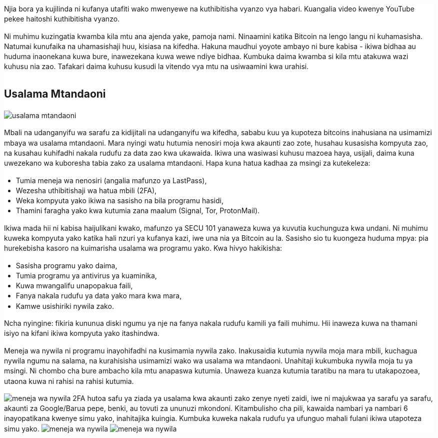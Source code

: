 Njia bora ya kujilinda ni kufanya utafiti wako mwenyewe na kuthibitisha vyanzo vya habari. Kuangalia video kwenye YouTube pekee haitoshi kuthibitisha vyanzo.

Ni muhimu kuzingatia kwamba kila mtu ana ajenda yake, pamoja nami. Ninaamini katika Bitcoin na lengo langu ni kuhamasisha. Natumai kunufaika na uhamasishaji huu, kisiasa na kifedha. Hakuna maudhui yoyote ambayo ni bure kabisa - ikiwa bidhaa au huduma inaonekana kuwa bure, inawezekana kuwa wewe ndiye bidhaa.
Kumbuka daima kwamba si kila mtu atakuwa wazi kuhusu nia zao. Tafakari daima kuhusu kusudi la vitendo vya mtu na usiwaamini kwa urahisi.

## Usalama Mtandaoni

![usalama mtandaoni](https://youtu.be/d9Ccy17yWB0)

Mbali na udanganyifu wa sarafu za kidijitali na udanganyifu wa kifedha, sababu kuu ya kupoteza bitcoins inahusiana na usimamizi mbaya wa usalama mtandaoni. Mara nyingi watu hutumia nenosiri moja kwa akaunti zao zote, husahau kusasisha kompyuta zao, na kusahau kuhifadhi nakala rudufu za data zao kwa ukawaida. Ikiwa una wasiwasi kuhusu mazoea haya, usijali, daima kuna uwezekano wa kuboresha tabia zako za usalama mtandaoni. Hapa kuna hatua kadhaa za msingi za kutekeleza:

- Tumia meneja wa nenosiri (angalia mafunzo ya LastPass),
- Wezesha uthibitishaji wa hatua mbili (2FA),
- Weka kompyuta yako ikiwa na sasisho na bila programu hasidi,
- Thamini faragha yako kwa kutumia zana maalum (Signal, Tor, ProtonMail).

Ikiwa mada hii ni kabisa haijulikani kwako, mafunzo ya SECU 101 yanaweza kuwa ya kuvutia kuchunguza kwa undani.
Ni muhimu kuweka kompyuta yako katika hali nzuri ya kufanya kazi, iwe una nia ya Bitcoin au la. Sasisho sio tu kuongeza huduma mpya: pia hurekebisha kasoro na kuimarisha usalama wa programu yako. Kwa hivyo hakikisha:
- Sasisha programu yako daima,
- Tumia programu ya antivirus ya kuaminika,
- Kuwa mwangalifu unapopakua faili,
- Fanya nakala rudufu ya data yako mara kwa mara,
- Kamwe usishiriki nywila zako.

Ncha nyingine: fikiria kununua diski ngumu ya nje na fanya nakala rudufu kamili ya faili muhimu. Hii inaweza kuwa na thamani isiyo na kifani ikiwa kompyuta yako itashindwa.

Meneja wa nywila ni programu inayohifadhi na kusimamia nywila zako. Inakusaidia kutumia nywila moja mara mbili, kuchagua nywila ngumu na salama, na kurahisisha usimamizi wako wa usalama wa mtandaoni. Unahitaji kukumbuka nywila moja tu ya msingi. Ni chombo cha bure ambacho kila mtu anapaswa kutumia. Unaweza kuanza kutumia taratibu na mara tu utakapozoea, utaona kuwa ni rahisi na rahisi kutumia.

![meneja wa nywila](assets/prerequis/12.jpeg)
2FA hutoa safu ya ziada ya usalama kwa akaunti zako zenye nyeti zaidi, iwe ni majukwaa ya sarafu ya sarafu, akaunti za Google/Barua pepe, benki, au tovuti za ununuzi mkondoni. Kitambulisho cha pili, kawaida nambari ya nambari 6 inayopatikana kwenye simu yako, inahitajika kuingia. Kumbuka kuweka nakala rudufu ya ufunguo mahali fulani ikiwa utapoteza simu yako.
![meneja wa nywila](assets/prerequisites/3.jpeg)
![meneja wa nywila](assets/prerequisites/4.jpeg)
